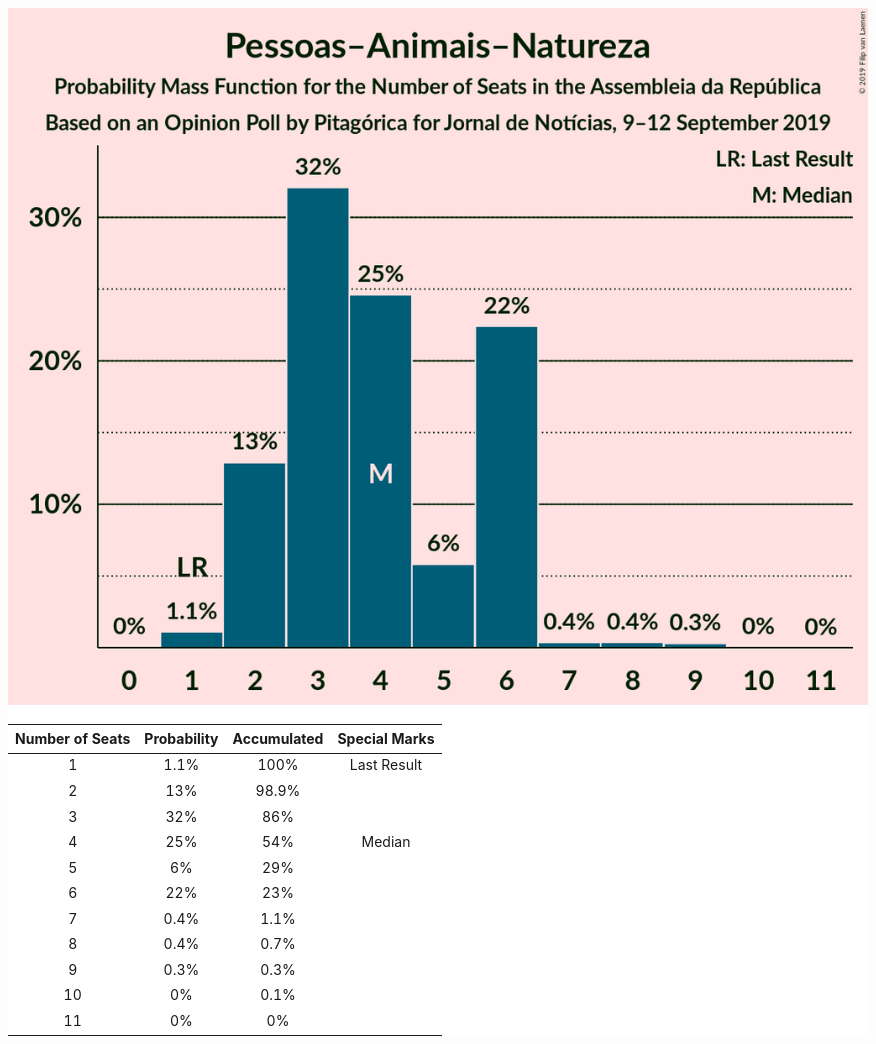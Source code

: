 ![Graph with seats probability mass function not yet produced](2019-09-12-Pitagórica-seats-pmf-pessoas–animais–natureza.png "Seats Probability Mass Function")

| Number of Seats | Probability | Accumulated | Special Marks |
|:---------------:|:-----------:|:-----------:|:-------------:|
| 1 | 1.1% | 100% | Last Result |
| 2 | 13% | 98.9% |  |
| 3 | 32% | 86% |  |
| 4 | 25% | 54% | Median |
| 5 | 6% | 29% |  |
| 6 | 22% | 23% |  |
| 7 | 0.4% | 1.1% |  |
| 8 | 0.4% | 0.7% |  |
| 9 | 0.3% | 0.3% |  |
| 10 | 0% | 0.1% |  |
| 11 | 0% | 0% |  |
